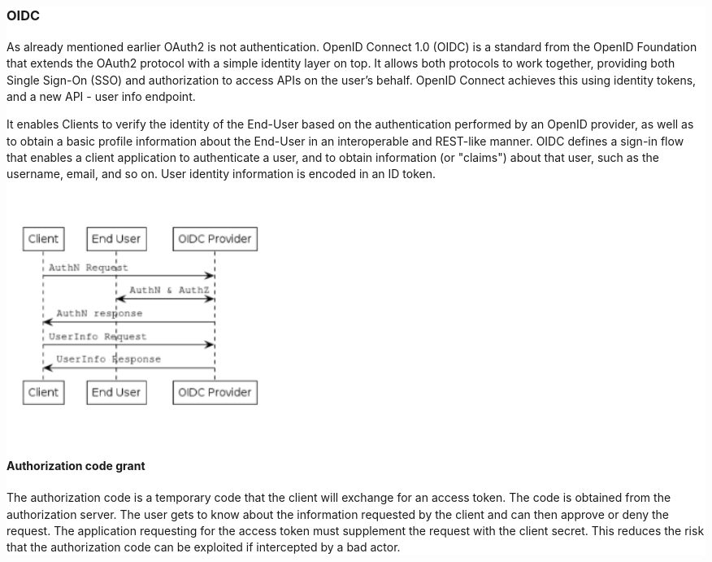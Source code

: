 ### OIDC <a name="oidc"></a>
As already mentioned earlier OAuth2 is not authentication. OpenID Connect 1.0 (OIDC) is a standard from the OpenID Foundation that extends the OAuth2 protocol with a simple identity layer on top. It allows both protocols to work together, providing both Single Sign-On (SSO) and authorization to access APIs on the user’s behalf. OpenID Connect achieves this using identity tokens, and a new API - user info endpoint.

It enables Clients to verify the identity of the End-User based on the authentication performed by an OpenID provider, as well as to obtain a basic profile information about the End-User in an interoperable and REST-like manner. OIDC defines a sign-in flow that enables a client application to authenticate a user, and to obtain information (or "claims") about that user, such as the username, email, and so on. User identity information is encoded in an ID token.


<img src="./images/oidc.png" alt="OIDC"
	title="Abstarct OIDC Flow" width="350" height="300" />	


#### Authorization code grant
The authorization code is a temporary code that the client will exchange for an access token. The code is obtained from the authorization server. The user gets to know about the information requested by the client and can then approve or deny the request. The application requesting for the access token must supplement the request with the client secret. This reduces the risk that the authorization code can be exploited if intercepted by a bad actor.

